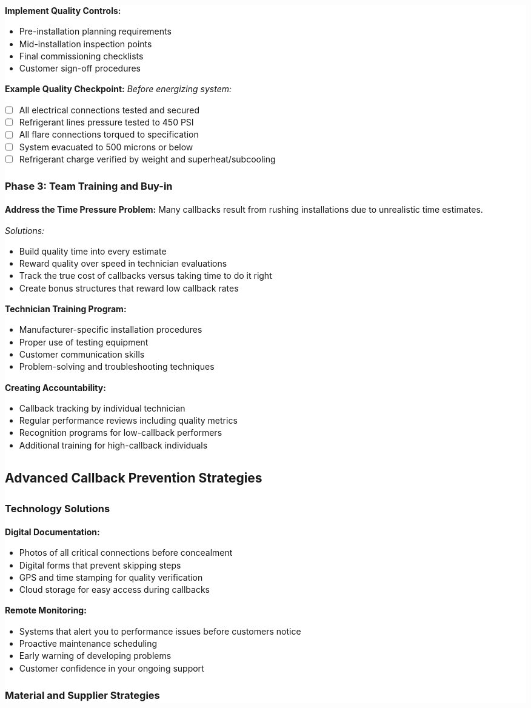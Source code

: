 **Implement Quality Controls:**
- Pre-installation planning requirements
- Mid-installation inspection points
- Final commissioning checklists
- Customer sign-off procedures

**Example Quality Checkpoint:**
*Before energizing system:*
- [ ] All electrical connections tested and secured
- [ ] Refrigerant lines pressure tested to 450 PSI
- [ ] All flare connections torqued to specification
- [ ] System evacuated to 500 microns or below
- [ ] Refrigerant charge verified by weight and superheat/subcooling

### Phase 3: Team Training and Buy-in

**Address the Time Pressure Problem:**
Many callbacks result from rushing installations due to unrealistic time estimates. 

*Solutions:*
- Build quality time into every estimate
- Reward quality over speed in technician evaluations
- Track the true cost of callbacks versus taking time to do it right
- Create bonus structures that reward low callback rates

**Technician Training Program:**
- Manufacturer-specific installation procedures
- Proper use of testing equipment
- Customer communication skills
- Problem-solving and troubleshooting techniques

**Creating Accountability:**
- Callback tracking by individual technician
- Regular performance reviews including quality metrics
- Recognition programs for low-callback performers
- Additional training for high-callback individuals

## Advanced Callback Prevention Strategies

### Technology Solutions

**Digital Documentation:**
- Photos of all critical connections before concealment
- Digital forms that prevent skipping steps
- GPS and time stamping for quality verification
- Cloud storage for easy access during callbacks

**Remote Monitoring:**
- Systems that alert you to performance issues before customers notice
- Proactive maintenance scheduling
- Early warning of developing problems
- Customer confidence in your ongoing support

### Material and Supplier Strategies
